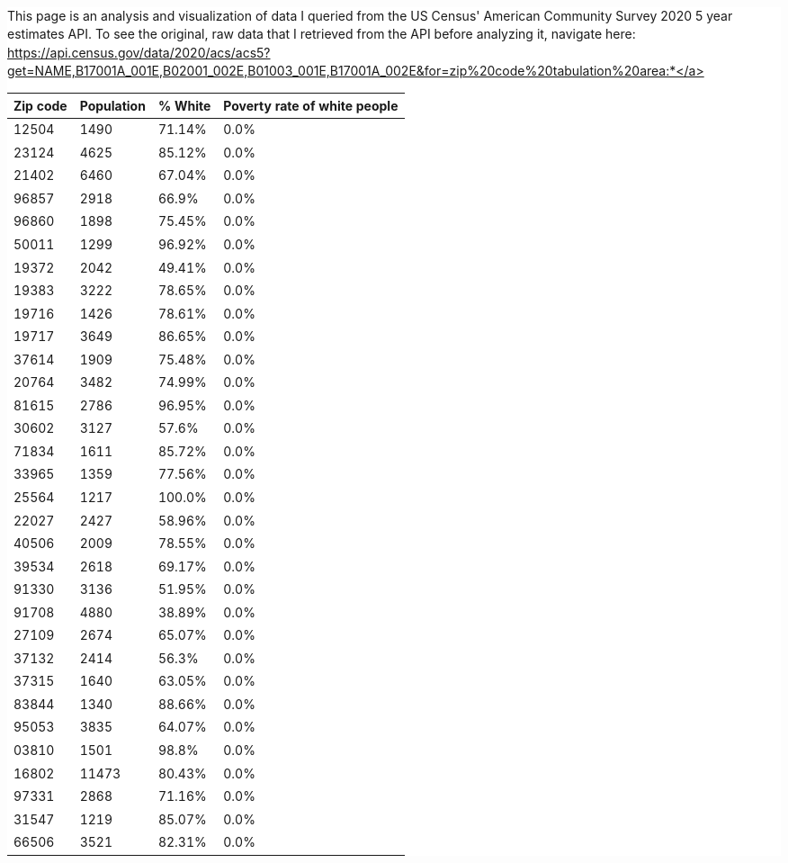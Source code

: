 This page is an analysis and visualization of data I queried from the US Census' American Community Survey 2020 5 year estimates API. To see the original, raw data that I retrieved from the API before analyzing it, navigate here: <a href="https://api.census.gov/data/2020/acs/acs5?get=NAME,B17001A_001E,B02001_002E,B01003_001E,B17001A_002E&for=zip%20code%20tabulation%20area:*">https://api.census.gov/data/2020/acs/acs5?get=NAME,B17001A_001E,B02001_002E,B01003_001E,B17001A_002E&for=zip%20code%20tabulation%20area:*</a>

|Zip code|Population|% White|Poverty rate of white people|
|---|---|---|---|
|12504|1490|71.14%|0.0%|
|23124|4625|85.12%|0.0%|
|21402|6460|67.04%|0.0%|
|96857|2918|66.9%|0.0%|
|96860|1898|75.45%|0.0%|
|50011|1299|96.92%|0.0%|
|19372|2042|49.41%|0.0%|
|19383|3222|78.65%|0.0%|
|19716|1426|78.61%|0.0%|
|19717|3649|86.65%|0.0%|
|37614|1909|75.48%|0.0%|
|20764|3482|74.99%|0.0%|
|81615|2786|96.95%|0.0%|
|30602|3127|57.6%|0.0%|
|71834|1611|85.72%|0.0%|
|33965|1359|77.56%|0.0%|
|25564|1217|100.0%|0.0%|
|22027|2427|58.96%|0.0%|
|40506|2009|78.55%|0.0%|
|39534|2618|69.17%|0.0%|
|91330|3136|51.95%|0.0%|
|91708|4880|38.89%|0.0%|
|27109|2674|65.07%|0.0%|
|37132|2414|56.3%|0.0%|
|37315|1640|63.05%|0.0%|
|83844|1340|88.66%|0.0%|
|95053|3835|64.07%|0.0%|
|03810|1501|98.8%|0.0%|
|16802|11473|80.43%|0.0%|
|97331|2868|71.16%|0.0%|
|31547|1219|85.07%|0.0%|
|66506|3521|82.31%|0.0%|
